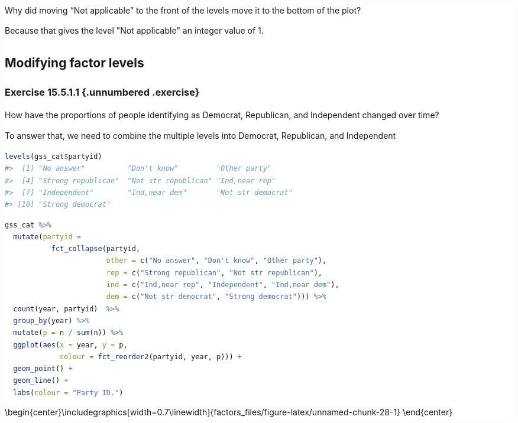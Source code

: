 <div class="question">
Why did moving “Not applicable” to the front of the levels move it to the bottom of the plot?
</div>

<div class="answer">

Because that gives the level "Not applicable" an integer value of 1.

</div>

## Modifying factor levels

### Exercise <span class="exercise-number">15.5.1.1</span> {.unnumbered .exercise}

<div class="question">
How have the proportions of people identifying as Democrat, Republican, and Independent changed over time?
</div>

<div class="answer">

To answer that, we need to combine the multiple levels into Democrat, Republican, and Independent

```r
levels(gss_cat$partyid)
#>  [1] "No answer"          "Don't know"         "Other party"       
#>  [4] "Strong republican"  "Not str republican" "Ind,near rep"      
#>  [7] "Independent"        "Ind,near dem"       "Not str democrat"  
#> [10] "Strong democrat"
```


```r
gss_cat %>%
  mutate(partyid =
           fct_collapse(partyid,
                        other = c("No answer", "Don't know", "Other party"),
                        rep = c("Strong republican", "Not str republican"),
                        ind = c("Ind,near rep", "Independent", "Ind,near dem"),
                        dem = c("Not str democrat", "Strong democrat"))) %>%
  count(year, partyid)  %>%
  group_by(year) %>%
  mutate(p = n / sum(n)) %>%
  ggplot(aes(x = year, y = p,
             colour = fct_reorder2(partyid, year, p))) +
  geom_point() +
  geom_line() +
  labs(colour = "Party ID.")
```



\begin{center}\includegraphics[width=0.7\linewidth]{factors_files/figure-latex/unnamed-chunk-28-1} \end{center}

</div>
